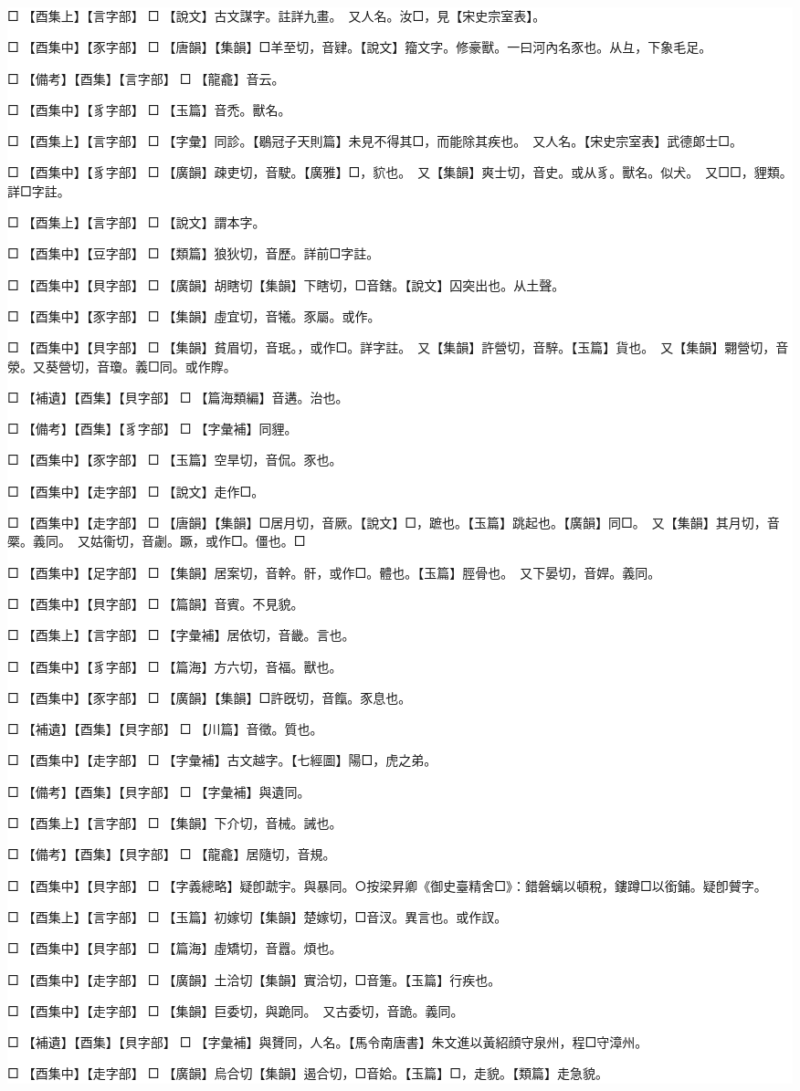 □	【酉集上】【言字部】	□	【說文】古文謀字。註詳九畫。　又人名。汝□，見【宋史宗室表】。

□	【酉集中】【豕字部】	□	【唐韻】【集韻】□羊至切，音肄。【說文】籀文字。修豪獸。一曰河內名豕也。从彑，下象毛足。

□	【備考】【酉集】【言字部】	□	【龍龕】音云。

□	【酉集中】【豸字部】	□	【玉篇】音禿。獸名。

□	【酉集上】【言字部】	□	【字彙】同診。【鶡冠子天則篇】未見不得其□，而能除其疾也。　又人名。【宋史宗室表】武德郞士□。

□	【酉集中】【豸字部】	□	【廣韻】疎吏切，音駛。【廣雅】□，貁也。　又【集韻】爽士切，音史。或从豸。獸名。似犬。　又□□，貍類。詳□字註。

□	【酉集上】【言字部】	□	【說文】謂本字。

□	【酉集中】【豆字部】	□	【類篇】狼狄切，音歷。詳前□字註。

□	【酉集中】【貝字部】	□	【廣韻】胡瞎切【集韻】下瞎切，□音鎋。【說文】囚突出也。从土聲。

□	【酉集中】【豕字部】	□	【集韻】虛宜切，音犧。豕屬。或作。

□	【酉集中】【貝字部】	□	【集韻】貧眉切，音珉。，或作□。詳字註。　又【集韻】許營切，音騂。【玉篇】貨也。　又【集韻】翾營切，音滎。又葵營切，音瓊。義□同。或作賯。

□	【補遺】【酉集】【貝字部】	□	【篇海類編】音遘。治也。

□	【備考】【酉集】【豸字部】	□	【字彙補】同貍。

□	【酉集中】【豕字部】	□	【玉篇】空旱切，音侃。豕也。

□	【酉集中】【走字部】	□	【說文】走作□。

□	【酉集中】【走字部】	□	【唐韻】【集韻】□居月切，音厥。【說文】□，蹠也。【玉篇】跳起也。【廣韻】同□。　又【集韻】其月切，音橜。義同。　又姑衞切，音劌。蹶，或作□。僵也。□

□	【酉集中】【足字部】	□	【集韻】居案切，音幹。骭，或作□。體也。【玉篇】脛骨也。　又下晏切，音娨。義同。

□	【酉集中】【貝字部】	□	【篇韻】音賓。不見貌。

□	【酉集上】【言字部】	□	【字彙補】居依切，音畿。言也。

□	【酉集中】【豸字部】	□	【篇海】方六切，音福。獸也。

□	【酉集中】【豕字部】	□	【廣韻】【集韻】□許旣切，音餼。豕息也。

□	【補遺】【酉集】【貝字部】	□	【川篇】音徵。質也。

□	【酉集中】【走字部】	□	【字彙補】古文越字。【七經圖】陽□，虎之弟。

□	【備考】【酉集】【貝字部】	□	【字彙補】與遺同。

□	【酉集上】【言字部】	□	【集韻】下介切，音械。誡也。

□	【備考】【酉集】【貝字部】	□	【龍龕】居隨切，音規。

□	【酉集中】【貝字部】	□	【字義總略】疑卽虣宇。與暴同。○按梁昇卿《御史臺精舍□》：錯磐螭以頓稅，鏤蹲□以銜鋪。疑卽贙字。

□	【酉集上】【言字部】	□	【玉篇】初嫁切【集韻】楚嫁切，□音汊。異言也。或作訍。

□	【酉集中】【貝字部】	□	【篇海】虛矯切，音囂。煩也。

□	【酉集中】【走字部】	□	【廣韻】土洽切【集韻】實洽切，□音箑。【玉篇】行疾也。

□	【酉集中】【走字部】	□	【集韻】巨委切，與跪同。　又古委切，音詭。義同。

□	【補遺】【酉集】【貝字部】	□	【字彙補】與贇同，人名。【馬令南唐書】朱文進以黃紹顔守泉州，程□守漳州。

□	【酉集中】【走字部】	□	【廣韻】烏合切【集韻】遏合切，□音姶。【玉篇】□，走貌。【類篇】走急貌。
